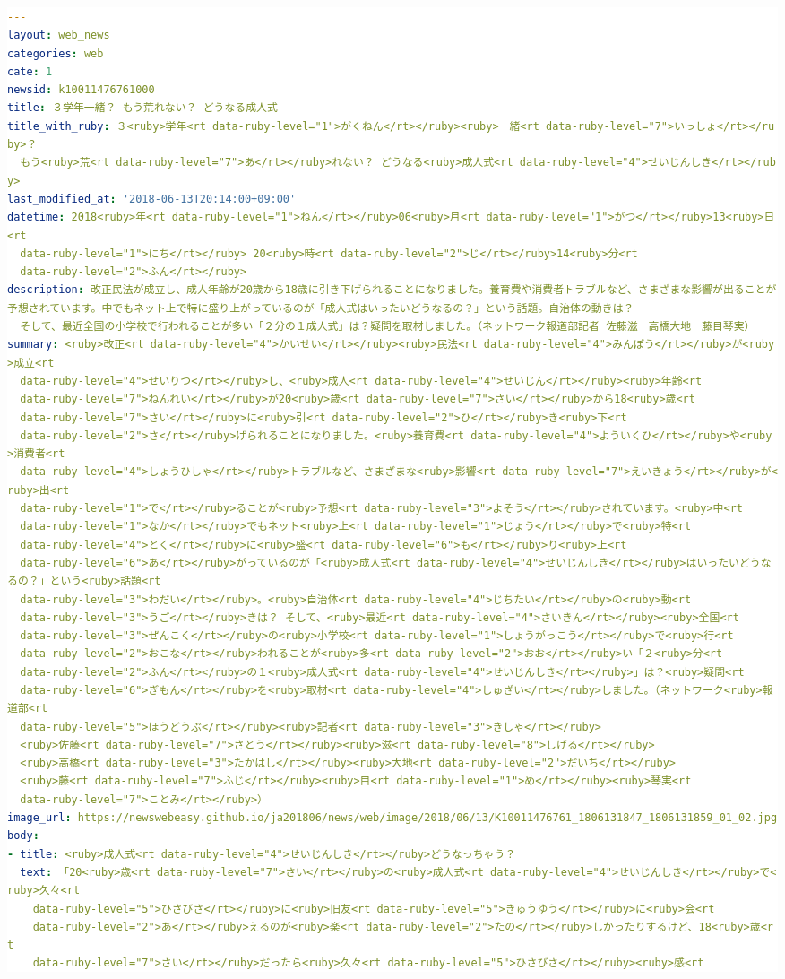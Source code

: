 ```yaml
---
layout: web_news
categories: web
cate: 1
newsid: k10011476761000
title: ３学年一緒？ もう荒れない？ どうなる成人式
title_with_ruby: ３<ruby>学年<rt data-ruby-level="1">がくねん</rt></ruby><ruby>一緒<rt data-ruby-level="7">いっしょ</rt></ruby>？
  もう<ruby>荒<rt data-ruby-level="7">あ</rt></ruby>れない？ どうなる<ruby>成人式<rt data-ruby-level="4">せいじんしき</rt></ruby>
last_modified_at: '2018-06-13T20:14:00+09:00'
datetime: 2018<ruby>年<rt data-ruby-level="1">ねん</rt></ruby>06<ruby>月<rt data-ruby-level="1">がつ</rt></ruby>13<ruby>日<rt
  data-ruby-level="1">にち</rt></ruby> 20<ruby>時<rt data-ruby-level="2">じ</rt></ruby>14<ruby>分<rt
  data-ruby-level="2">ふん</rt></ruby>
description: 改正民法が成立し、成人年齢が20歳から18歳に引き下げられることになりました。養育費や消費者トラブルなど、さまざまな影響が出ることが予想されています。中でもネット上で特に盛り上がっているのが「成人式はいったいどうなるの？」という話題。自治体の動きは？
  そして、最近全国の小学校で行われることが多い「２分の１成人式」は？疑問を取材しました。（ネットワーク報道部記者 佐藤滋　高橋大地　藤目琴実）
summary: <ruby>改正<rt data-ruby-level="4">かいせい</rt></ruby><ruby>民法<rt data-ruby-level="4">みんぽう</rt></ruby>が<ruby>成立<rt
  data-ruby-level="4">せいりつ</rt></ruby>し、<ruby>成人<rt data-ruby-level="4">せいじん</rt></ruby><ruby>年齢<rt
  data-ruby-level="7">ねんれい</rt></ruby>が20<ruby>歳<rt data-ruby-level="7">さい</rt></ruby>から18<ruby>歳<rt
  data-ruby-level="7">さい</rt></ruby>に<ruby>引<rt data-ruby-level="2">ひ</rt></ruby>き<ruby>下<rt
  data-ruby-level="2">さ</rt></ruby>げられることになりました。<ruby>養育費<rt data-ruby-level="4">よういくひ</rt></ruby>や<ruby>消費者<rt
  data-ruby-level="4">しょうひしゃ</rt></ruby>トラブルなど、さまざまな<ruby>影響<rt data-ruby-level="7">えいきょう</rt></ruby>が<ruby>出<rt
  data-ruby-level="1">で</rt></ruby>ることが<ruby>予想<rt data-ruby-level="3">よそう</rt></ruby>されています。<ruby>中<rt
  data-ruby-level="1">なか</rt></ruby>でもネット<ruby>上<rt data-ruby-level="1">じょう</rt></ruby>で<ruby>特<rt
  data-ruby-level="4">とく</rt></ruby>に<ruby>盛<rt data-ruby-level="6">も</rt></ruby>り<ruby>上<rt
  data-ruby-level="6">あ</rt></ruby>がっているのが「<ruby>成人式<rt data-ruby-level="4">せいじんしき</rt></ruby>はいったいどうなるの？」という<ruby>話題<rt
  data-ruby-level="3">わだい</rt></ruby>。<ruby>自治体<rt data-ruby-level="4">じちたい</rt></ruby>の<ruby>動<rt
  data-ruby-level="3">うご</rt></ruby>きは？ そして、<ruby>最近<rt data-ruby-level="4">さいきん</rt></ruby><ruby>全国<rt
  data-ruby-level="3">ぜんこく</rt></ruby>の<ruby>小学校<rt data-ruby-level="1">しょうがっこう</rt></ruby>で<ruby>行<rt
  data-ruby-level="2">おこな</rt></ruby>われることが<ruby>多<rt data-ruby-level="2">おお</rt></ruby>い「２<ruby>分<rt
  data-ruby-level="2">ふん</rt></ruby>の１<ruby>成人式<rt data-ruby-level="4">せいじんしき</rt></ruby>」は？<ruby>疑問<rt
  data-ruby-level="6">ぎもん</rt></ruby>を<ruby>取材<rt data-ruby-level="4">しゅざい</rt></ruby>しました。（ネットワーク<ruby>報道部<rt
  data-ruby-level="5">ほうどうぶ</rt></ruby><ruby>記者<rt data-ruby-level="3">きしゃ</rt></ruby>
  <ruby>佐藤<rt data-ruby-level="7">さとう</rt></ruby><ruby>滋<rt data-ruby-level="8">しげる</rt></ruby>
  <ruby>高橋<rt data-ruby-level="3">たかはし</rt></ruby><ruby>大地<rt data-ruby-level="2">だいち</rt></ruby>
  <ruby>藤<rt data-ruby-level="7">ふじ</rt></ruby><ruby>目<rt data-ruby-level="1">め</rt></ruby><ruby>琴実<rt
  data-ruby-level="7">ことみ</rt></ruby>）
image_url: https://newswebeasy.github.io/ja201806/news/web/image/2018/06/13/K10011476761_1806131847_1806131859_01_02.jpg
body:
- title: <ruby>成人式<rt data-ruby-level="4">せいじんしき</rt></ruby>どうなっちゃう？
  text: 「20<ruby>歳<rt data-ruby-level="7">さい</rt></ruby>の<ruby>成人式<rt data-ruby-level="4">せいじんしき</rt></ruby>で<ruby>久々<rt
    data-ruby-level="5">ひさびさ</rt></ruby>に<ruby>旧友<rt data-ruby-level="5">きゅうゆう</rt></ruby>に<ruby>会<rt
    data-ruby-level="2">あ</rt></ruby>えるのが<ruby>楽<rt data-ruby-level="2">たの</rt></ruby>しかったりするけど、18<ruby>歳<rt
    data-ruby-level="7">さい</rt></ruby>だったら<ruby>久々<rt data-ruby-level="5">ひさびさ</rt></ruby><ruby>感<rt
```
